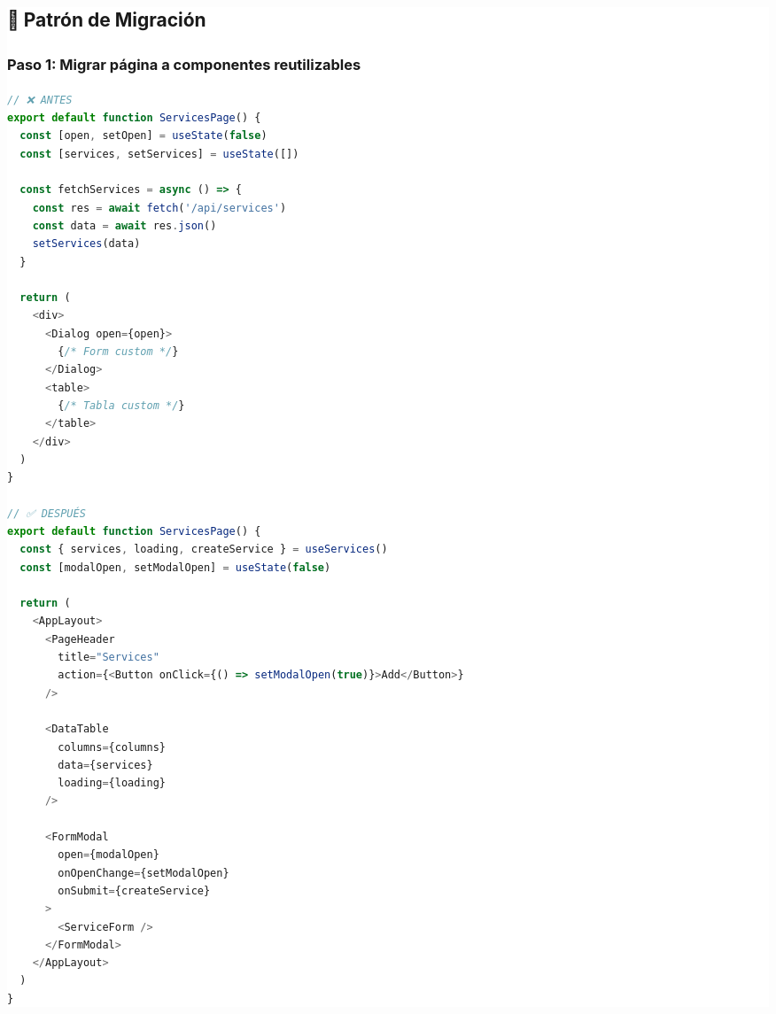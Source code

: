 ## 🔄 Patrón de Migración

### Paso 1: Migrar página a componentes reutilizables

```typescript
// ❌ ANTES
export default function ServicesPage() {
  const [open, setOpen] = useState(false)
  const [services, setServices] = useState([])
  
  const fetchServices = async () => {
    const res = await fetch('/api/services')
    const data = await res.json()
    setServices(data)
  }
  
  return (
    <div>
      <Dialog open={open}>
        {/* Form custom */}
      </Dialog>
      <table>
        {/* Tabla custom */}
      </table>
    </div>
  )
}

// ✅ DESPUÉS
export default function ServicesPage() {
  const { services, loading, createService } = useServices()
  const [modalOpen, setModalOpen] = useState(false)
  
  return (
    <AppLayout>
      <PageHeader 
        title="Services"
        action={<Button onClick={() => setModalOpen(true)}>Add</Button>}
      />
      
      <DataTable
        columns={columns}
        data={services}
        loading={loading}
      />
      
      <FormModal
        open={modalOpen}
        onOpenChange={setModalOpen}
        onSubmit={createService}
      >
        <ServiceForm />
      </FormModal>
    </AppLayout>
  )
}
```
